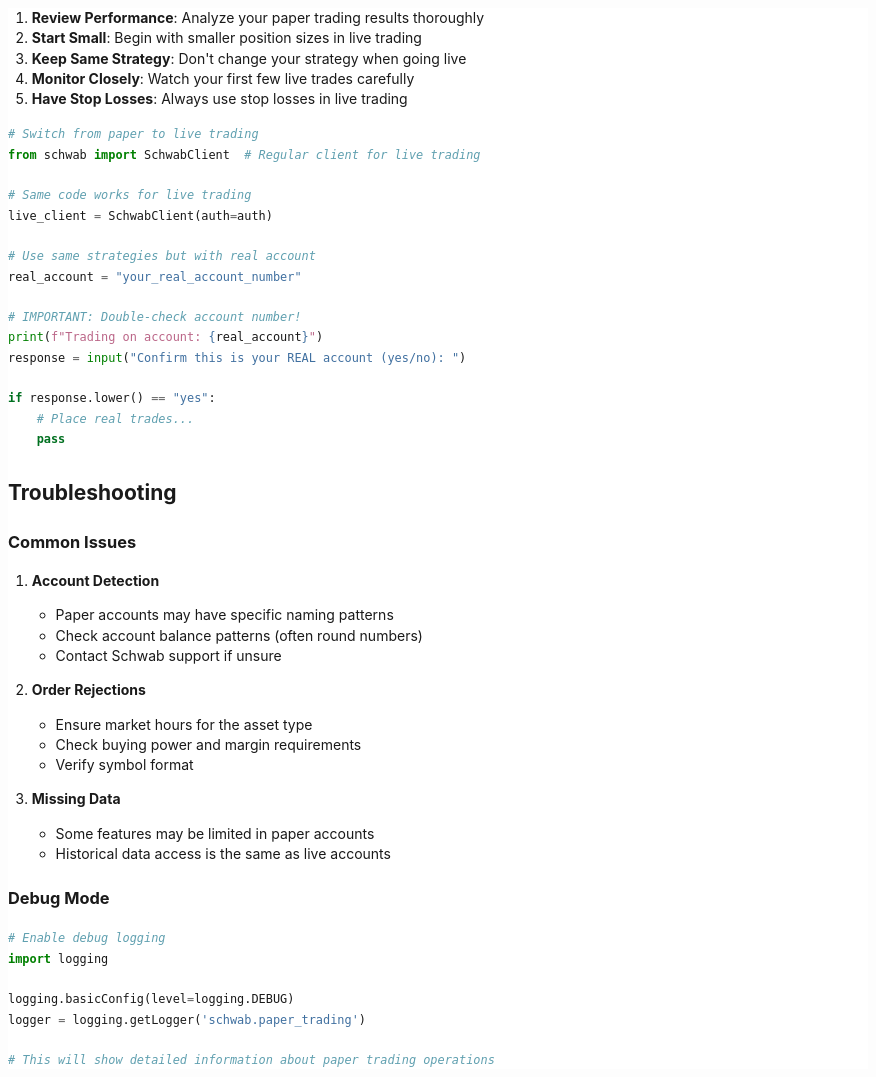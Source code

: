 1. **Review Performance**: Analyze your paper trading results thoroughly
2. **Start Small**: Begin with smaller position sizes in live trading
3. **Keep Same Strategy**: Don't change your strategy when going live
4. **Monitor Closely**: Watch your first few live trades carefully
5. **Have Stop Losses**: Always use stop losses in live trading

```python
# Switch from paper to live trading
from schwab import SchwabClient  # Regular client for live trading

# Same code works for live trading
live_client = SchwabClient(auth=auth)

# Use same strategies but with real account
real_account = "your_real_account_number"

# IMPORTANT: Double-check account number!
print(f"Trading on account: {real_account}")
response = input("Confirm this is your REAL account (yes/no): ")

if response.lower() == "yes":
    # Place real trades...
    pass
```

## Troubleshooting

### Common Issues

1. **Account Detection**
   - Paper accounts may have specific naming patterns
   - Check account balance patterns (often round numbers)
   - Contact Schwab support if unsure

2. **Order Rejections**
   - Ensure market hours for the asset type
   - Check buying power and margin requirements
   - Verify symbol format

3. **Missing Data**
   - Some features may be limited in paper accounts
   - Historical data access is the same as live accounts

### Debug Mode

```python
# Enable debug logging
import logging

logging.basicConfig(level=logging.DEBUG)
logger = logging.getLogger('schwab.paper_trading')

# This will show detailed information about paper trading operations
```
